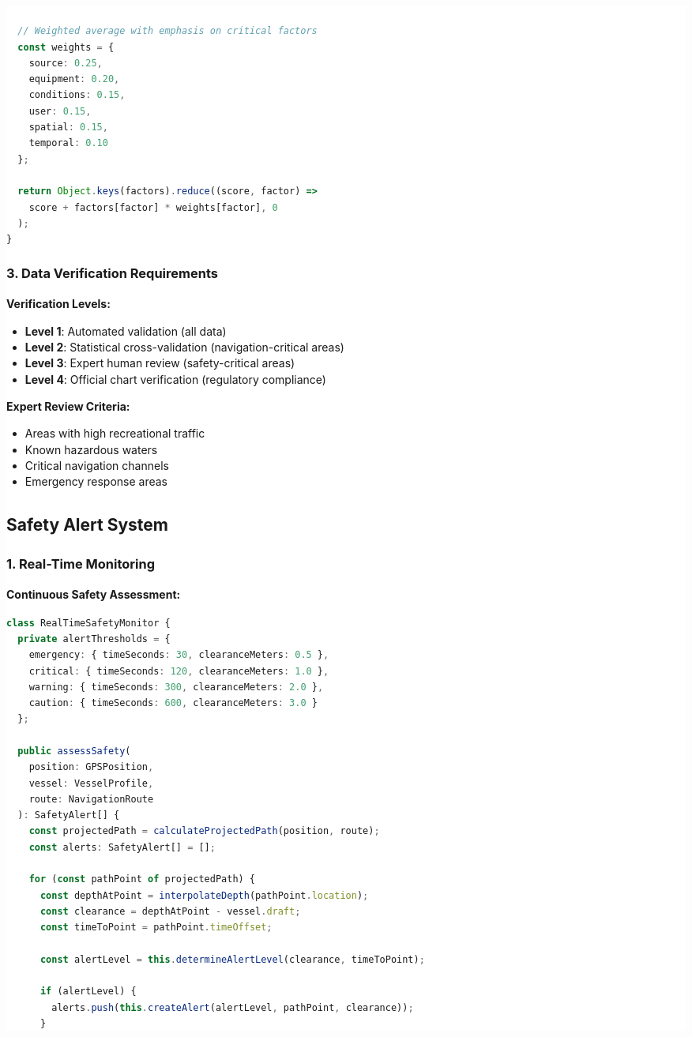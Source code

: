 ```typescript
  
  // Weighted average with emphasis on critical factors
  const weights = {
    source: 0.25,
    equipment: 0.20,
    conditions: 0.15,
    user: 0.15,
    spatial: 0.15,
    temporal: 0.10
  };
  
  return Object.keys(factors).reduce((score, factor) => 
    score + factors[factor] * weights[factor], 0
  );
}
```

### 3. Data Verification Requirements

**Verification Levels:**
- **Level 1**: Automated validation (all data)
- **Level 2**: Statistical cross-validation (navigation-critical areas)
- **Level 3**: Expert human review (safety-critical areas)
- **Level 4**: Official chart verification (regulatory compliance)

**Expert Review Criteria:**
- Areas with high recreational traffic
- Known hazardous waters
- Critical navigation channels
- Emergency response areas

## Safety Alert System

### 1. Real-Time Monitoring

**Continuous Safety Assessment:**
```typescript
class RealTimeSafetyMonitor {
  private alertThresholds = {
    emergency: { timeSeconds: 30, clearanceMeters: 0.5 },
    critical: { timeSeconds: 120, clearanceMeters: 1.0 },
    warning: { timeSeconds: 300, clearanceMeters: 2.0 },
    caution: { timeSeconds: 600, clearanceMeters: 3.0 }
  };
  
  public assessSafety(
    position: GPSPosition,
    vessel: VesselProfile,
    route: NavigationRoute
  ): SafetyAlert[] {
    const projectedPath = calculateProjectedPath(position, route);
    const alerts: SafetyAlert[] = [];
    
    for (const pathPoint of projectedPath) {
      const depthAtPoint = interpolateDepth(pathPoint.location);
      const clearance = depthAtPoint - vessel.draft;
      const timeToPoint = pathPoint.timeOffset;
      
      const alertLevel = this.determineAlertLevel(clearance, timeToPoint);
      
      if (alertLevel) {
        alerts.push(this.createAlert(alertLevel, pathPoint, clearance));
      }
```